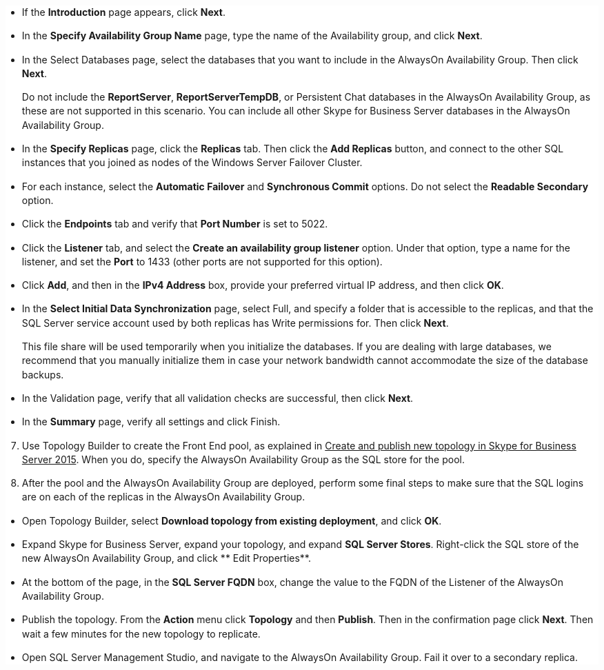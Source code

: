   - If the **Introduction** page appears, click **Next**.
    
  - In the **Specify Availability Group Name** page, type the name of the Availability group, and click **Next**.
    
  - In the Select Databases page, select the databases that you want to include in the AlwaysOn Availability Group. Then click **Next**.
    
    Do not include the **ReportServer**, **ReportServerTempDB**, or Persistent Chat databases in the AlwaysOn Availability Group, as these are not supported in this scenario. You can include all other Skype for Business Server databases in the AlwaysOn Availability Group.
    
  - In the **Specify Replicas** page, click the **Replicas** tab. Then click the **Add Replicas** button, and connect to the other SQL instances that you joined as nodes of the Windows Server Failover Cluster.
    
  - For each instance, select the **Automatic Failover** and **Synchronous Commit** options. Do not select the **Readable Secondary** option.
    
  - Click the **Endpoints** tab and verify that **Port Number** is set to 5022.
    
  - Click the **Listener** tab, and select the **Create an availability group listener** option. Under that option, type a name for the listener, and set the **Port** to 1433 (other ports are not supported for this option).
    
  - Click **Add**, and then in the **IPv4 Address** box, provide your preferred virtual IP address, and then click **OK**.
    
  - In the **Select Initial Data Synchronization** page, select Full, and specify a folder that is accessible to the replicas, and that the SQL Server service account used by both replicas has Write permissions for. Then click **Next**.
    
    This file share will be used temporarily when you initialize the databases. If you are dealing with large databases, we recommend that you manually initialize them in case your network bandwidth cannot accommodate the size of the database backups.
    
  - In the Validation page, verify that all validation checks are successful, then click **Next**.
    
  - In the **Summary** page, verify all settings and click Finish.
    
7. Use Topology Builder to create the Front End pool, as explained in [Create and publish new topology in Skype for Business Server 2015](../../deploy-1/install-0/create-and-publish-new-topology.md). When you do, specify the AlwaysOn Availability Group as the SQL store for the pool.
    
8. After the pool and the AlwaysOn Availability Group are deployed, perform some final steps to make sure that the SQL logins are on each of the replicas in the AlwaysOn Availability Group. 
    
  - Open Topology Builder, select **Download topology from existing deployment**, and click **OK**.
    
  - Expand Skype for Business Server, expand your topology, and expand **SQL Server Stores**. Right-click the SQL store of the new AlwaysOn Availability Group, and click ** Edit Properties**.
    
  - At the bottom of the page, in the **SQL Server FQDN** box, change the value to the FQDN of the Listener of the AlwaysOn Availability Group.
    
  - Publish the topology. From the **Action** menu click **Topology** and then **Publish**. Then in the confirmation page click **Next**. Then wait a few minutes for the new topology to replicate.
    
  - Open SQL Server Management Studio, and navigate to the AlwaysOn Availability Group. Fail it over to a secondary replica.
    
